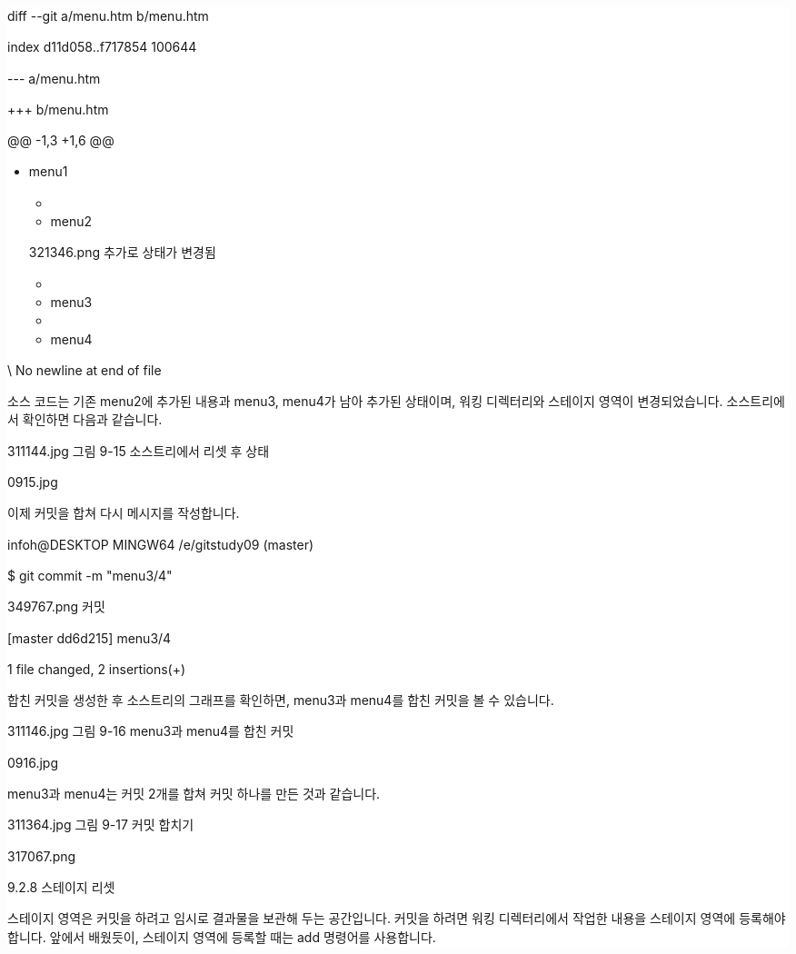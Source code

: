 diff --git a/menu.htm b/menu.htm

index d11d058..f717854 100644

--- a/menu.htm

+++ b/menu.htm

@@ -1,3 +1,6 @@

<ul>

<li>menu1</li>

+ <li>menu2</li>

321346.png
추가로 상태가 변경됨

+ <li>menu3</li>

+ <li>menu4</li>

</ul>

\ No newline at end of file

소스 코드는 기존 menu2에 추가된 내용과 menu3, menu4가 남아 추가된 상태이며, 워킹 디렉터리와 스테이지 영역이 변경되었습니다. 소스트리에서 확인하면 다음과 같습니다.

311144.jpg 그림 9-15 소스트리에서 리셋 후 상태

0915.jpg 

이제 커밋을 합쳐 다시 메시지를 작성합니다.

infoh@DESKTOP MINGW64 /e/gitstudy09 (master)

$ git commit -m "menu3/4"

349767.png
커밋

[master dd6d215] menu3/4

1 file changed, 2 insertions(+)

합친 커밋을 생성한 후 소스트리의 그래프를 확인하면, menu3과 menu4를 합친 커밋을 볼 수 있습니다.

311146.jpg 그림 9-16 menu3과 menu4를 합친 커밋

0916.jpg 

menu3과 menu4는 커밋 2개를 합쳐 커밋 하나를 만든 것과 같습니다.

311364.jpg 그림 9-17 커밋 합치기

317067.png 

 

9.2.8 스테이지 리셋

스테이지 영역은 커밋을 하려고 임시로 결과물을 보관해 두는 공간입니다. 커밋을 하려면 워킹 디렉터리에서 작업한 내용을 스테이지 영역에 등록해야 합니다. 앞에서 배웠듯이, 스테이지 영역에 등록할 때는 add 명령어를 사용합니다.
